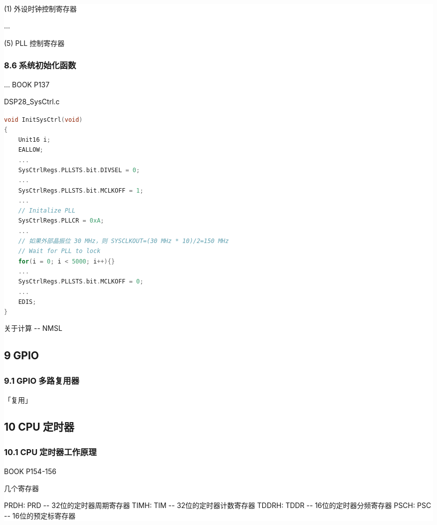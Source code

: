 
(1) 外设时钟控制寄存器

...

(5) PLL 控制寄存器

### 8.6 系统初始化函数

... BOOK P137

DSP28_SysCtrl.c

```c
void InitSysCtrl(void)
{
    Unit16 i;
    EALLOW;
    ...
    SysCtrlRegs.PLLSTS.bit.DIVSEL = 0;
    ...
    SysCtrlRegs.PLLSTS.bit.MCLKOFF = 1;
    ...
    // Initalize PLL
    SysCtrlRegs.PLLCR = 0xA;
    ...
    // 如果外部晶振位 30 MHz，则 SYSCLKOUT=(30 MHz * 10)/2=150 MHz
    // Wait for PLL to lock
    for(i = 0; i < 5000; i++){}
    ...
    SysCtrlRegs.PLLSTS.bit.MCLKOFF = 0;
    ...
    EDIS;
}
```

关于计算 -- NMSL

## 9 GPIO

### 9.1 GPIO 多路复用器

「复用」

## 10 CPU 定时器

### 10.1 CPU 定时器工作原理

BOOK P154-156

几个寄存器

PRDH: PRD -- 32位的定时器周期寄存器
TIMH: TIM -- 32位的定时器计数寄存器
TDDRH: TDDR -- 16位的定时器分频寄存器
PSCH: PSC -- 16位的预定标寄存器

